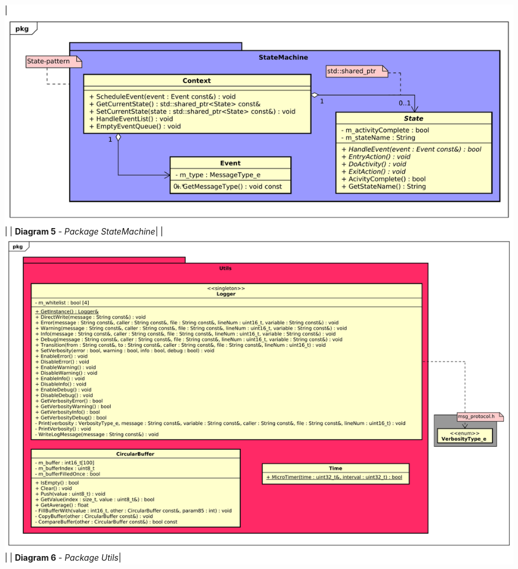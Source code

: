|<img width="10000" src="diagrams/CD_statemachine.svg"  alt=""/>|
| **Diagram 5** - *Package StateMachine*|
|<img width="10000" src="diagrams/CD_utils.svg"  alt=""/>|
| **Diagram 6** - *Package Utils*|









